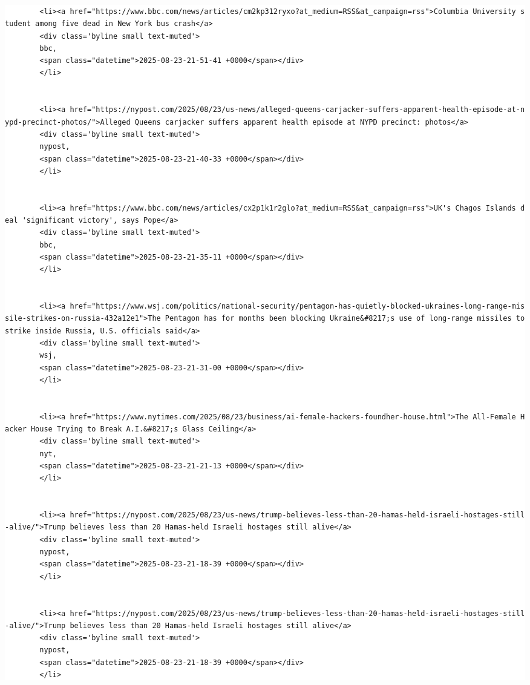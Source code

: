 
            <li><a href="https://www.bbc.com/news/articles/cm2kp312ryxo?at_medium=RSS&at_campaign=rss">Columbia University student among five dead in New York bus crash</a>
            <div class='byline small text-muted'>
            bbc, 
            <span class="datetime">2025-08-23-21-51-41 +0000</span></div>
            </li>
        

            <li><a href="https://nypost.com/2025/08/23/us-news/alleged-queens-carjacker-suffers-apparent-health-episode-at-nypd-precinct-photos/">Alleged Queens carjacker suffers apparent health episode at NYPD precinct: photos</a>
            <div class='byline small text-muted'>
            nypost, 
            <span class="datetime">2025-08-23-21-40-33 +0000</span></div>
            </li>
        

            <li><a href="https://www.bbc.com/news/articles/cx2p1k1r2glo?at_medium=RSS&at_campaign=rss">UK's Chagos Islands deal 'significant victory', says Pope</a>
            <div class='byline small text-muted'>
            bbc, 
            <span class="datetime">2025-08-23-21-35-11 +0000</span></div>
            </li>
        

            <li><a href="https://www.wsj.com/politics/national-security/pentagon-has-quietly-blocked-ukraines-long-range-missile-strikes-on-russia-432a12e1">The Pentagon has for months been blocking Ukraine&#8217;s use of long-range missiles to strike inside Russia, U.S. officials said</a>
            <div class='byline small text-muted'>
            wsj, 
            <span class="datetime">2025-08-23-21-31-00 +0000</span></div>
            </li>
        

            <li><a href="https://www.nytimes.com/2025/08/23/business/ai-female-hackers-foundher-house.html">The All-Female Hacker House Trying to Break A.I.&#8217;s Glass Ceiling</a>
            <div class='byline small text-muted'>
            nyt, 
            <span class="datetime">2025-08-23-21-21-13 +0000</span></div>
            </li>
        

            <li><a href="https://nypost.com/2025/08/23/us-news/trump-believes-less-than-20-hamas-held-israeli-hostages-still-alive/">Trump believes less than 20 Hamas-held Israeli hostages still alive</a>
            <div class='byline small text-muted'>
            nypost, 
            <span class="datetime">2025-08-23-21-18-39 +0000</span></div>
            </li>
        

            <li><a href="https://nypost.com/2025/08/23/us-news/trump-believes-less-than-20-hamas-held-israeli-hostages-still-alive/">Trump believes less than 20 Hamas-held Israeli hostages still alive</a>
            <div class='byline small text-muted'>
            nypost, 
            <span class="datetime">2025-08-23-21-18-39 +0000</span></div>
            </li>
        
